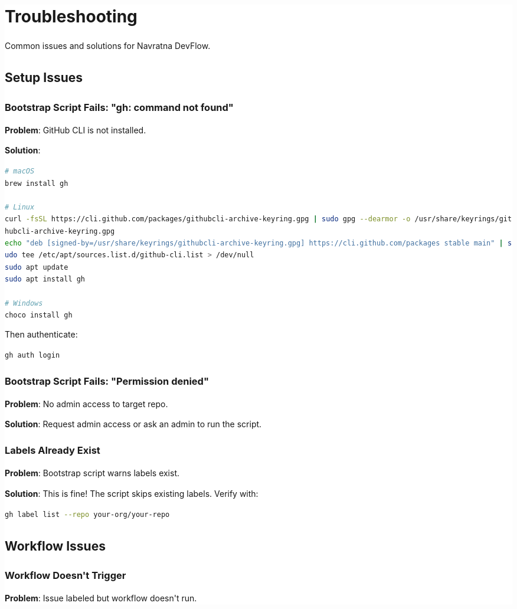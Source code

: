 # Troubleshooting

Common issues and solutions for Navratna DevFlow.

## Setup Issues

### Bootstrap Script Fails: "gh: command not found"

**Problem**: GitHub CLI is not installed.

**Solution**:
```bash
# macOS
brew install gh

# Linux
curl -fsSL https://cli.github.com/packages/githubcli-archive-keyring.gpg | sudo gpg --dearmor -o /usr/share/keyrings/githubcli-archive-keyring.gpg
echo "deb [signed-by=/usr/share/keyrings/githubcli-archive-keyring.gpg] https://cli.github.com/packages stable main" | sudo tee /etc/apt/sources.list.d/github-cli.list > /dev/null
sudo apt update
sudo apt install gh

# Windows
choco install gh
```

Then authenticate:
```bash
gh auth login
```

### Bootstrap Script Fails: "Permission denied"

**Problem**: No admin access to target repo.

**Solution**: Request admin access or ask an admin to run the script.

### Labels Already Exist

**Problem**: Bootstrap script warns labels exist.

**Solution**: This is fine! The script skips existing labels. Verify with:
```bash
gh label list --repo your-org/your-repo
```

## Workflow Issues

### Workflow Doesn't Trigger

**Problem**: Issue labeled but workflow doesn't run.
